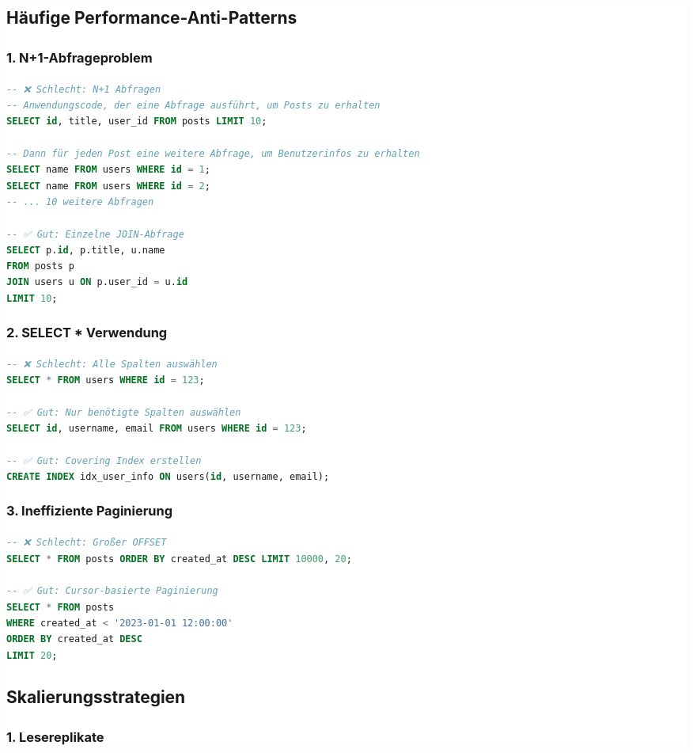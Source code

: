 ## Häufige Performance-Anti-Patterns

### 1. N+1-Abfrageproblem

```sql
-- ❌ Schlecht: N+1 Abfragen
-- Anwendungscode, der eine Abfrage ausführt, um Posts zu erhalten
SELECT id, title, user_id FROM posts LIMIT 10;

-- Dann für jeden Post eine weitere Abfrage, um Benutzerinfos zu erhalten
SELECT name FROM users WHERE id = 1;
SELECT name FROM users WHERE id = 2;
-- ... 10 weitere Abfragen

-- ✅ Gut: Einzelne JOIN-Abfrage
SELECT p.id, p.title, u.name
FROM posts p
JOIN users u ON p.user_id = u.id
LIMIT 10;
```

### 2. SELECT * Verwendung

```sql
-- ❌ Schlecht: Alle Spalten auswählen
SELECT * FROM users WHERE id = 123;

-- ✅ Gut: Nur benötigte Spalten auswählen
SELECT id, username, email FROM users WHERE id = 123;

-- ✅ Gut: Covering Index erstellen
CREATE INDEX idx_user_info ON users(id, username, email);
```

### 3. Ineffiziente Paginierung

```sql
-- ❌ Schlecht: Großer OFFSET
SELECT * FROM posts ORDER BY created_at DESC LIMIT 10000, 20;

-- ✅ Gut: Cursor-basierte Paginierung
SELECT * FROM posts
WHERE created_at < '2023-01-01 12:00:00'
ORDER BY created_at DESC
LIMIT 20;
```

## Skalierungsstrategien

### 1. Lesereplikate
